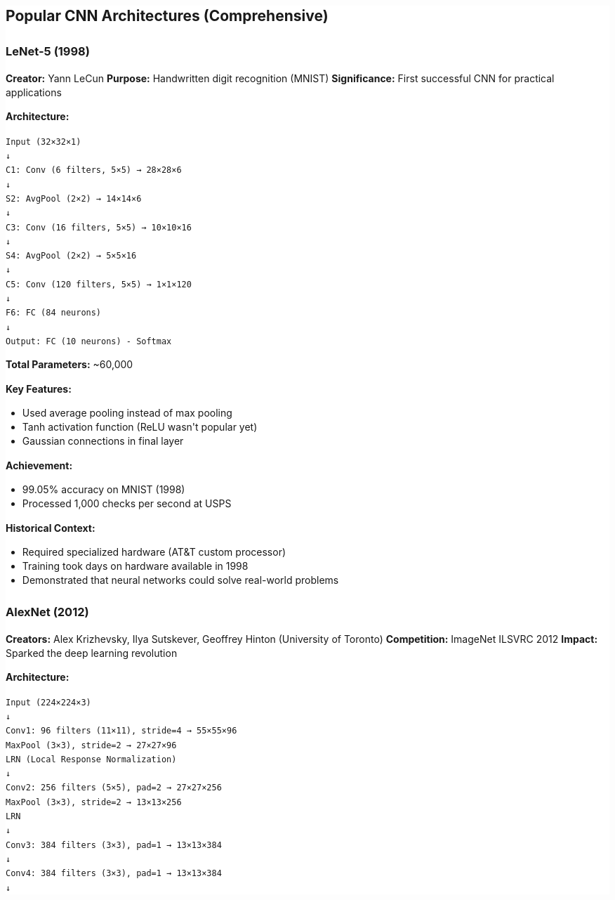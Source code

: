 
## Popular CNN Architectures (Comprehensive) <a name="popular-architectures"></a>

### LeNet-5 (1998)

**Creator:** Yann LeCun
**Purpose:** Handwritten digit recognition (MNIST)
**Significance:** First successful CNN for practical applications

**Architecture:**
```
Input (32×32×1)
↓
C1: Conv (6 filters, 5×5) → 28×28×6
↓
S2: AvgPool (2×2) → 14×14×6
↓
C3: Conv (16 filters, 5×5) → 10×10×16
↓
S4: AvgPool (2×2) → 5×5×16
↓
C5: Conv (120 filters, 5×5) → 1×1×120
↓
F6: FC (84 neurons)
↓
Output: FC (10 neurons) - Softmax
```

**Total Parameters:** ~60,000

**Key Features:**
- Used average pooling instead of max pooling
- Tanh activation function (ReLU wasn't popular yet)
- Gaussian connections in final layer

**Achievement:**
- 99.05% accuracy on MNIST (1998)
- Processed 1,000 checks per second at USPS

**Historical Context:**
- Required specialized hardware (AT&T custom processor)
- Training took days on hardware available in 1998
- Demonstrated that neural networks could solve real-world problems

### AlexNet (2012)

**Creators:** Alex Krizhevsky, Ilya Sutskever, Geoffrey Hinton (University of Toronto)
**Competition:** ImageNet ILSVRC 2012
**Impact:** Sparked the deep learning revolution

**Architecture:**
```
Input (224×224×3)
↓
Conv1: 96 filters (11×11), stride=4 → 55×55×96
MaxPool (3×3), stride=2 → 27×27×96
LRN (Local Response Normalization)
↓
Conv2: 256 filters (5×5), pad=2 → 27×27×256
MaxPool (3×3), stride=2 → 13×13×256
LRN
↓
Conv3: 384 filters (3×3), pad=1 → 13×13×384
↓
Conv4: 384 filters (3×3), pad=1 → 13×13×384
↓
```